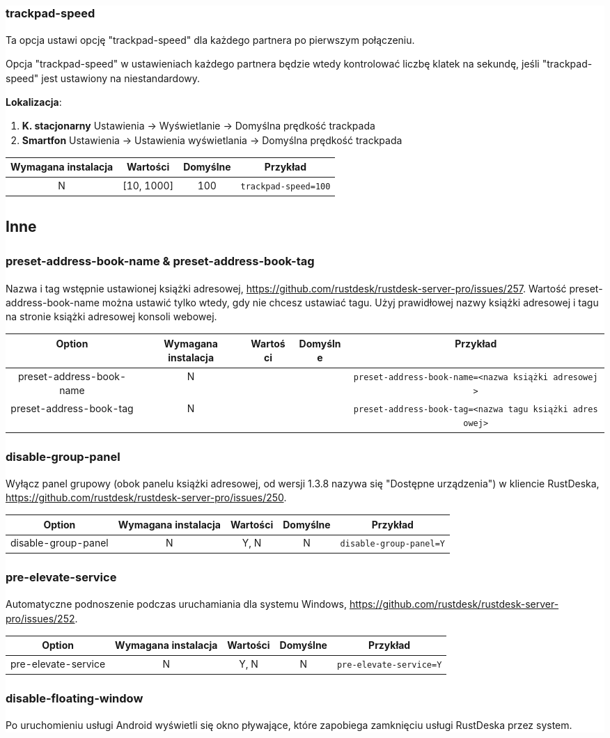 ### trackpad-speed

Ta opcja ustawi opcję "trackpad-speed" dla każdego partnera po pierwszym połączeniu.

Opcja "trackpad-speed" w ustawieniach każdego partnera będzie wtedy kontrolować liczbę klatek na sekundę, jeśli "trackpad-speed" jest ustawiony na niestandardowy.

**Lokalizacja**:

1. **K. stacjonarny** Ustawienia → Wyświetlanie → Domyślna prędkość trackpada
2. **Smartfon** Ustawienia → Ustawienia wyświetlania → Domyślna prędkość trackpada

| Wymagana instalacja | Wartości | Domyślne | Przykład |
| :------: | :------: | :------: | :------: |
| N | [10, 1000] | 100 | `trackpad-speed=100` |

## Inne

### preset-address-book-name & preset-address-book-tag

Nazwa i tag wstępnie ustawionej książki adresowej, https://github.com/rustdesk/rustdesk-server-pro/issues/257.
Wartość preset-address-book-name można ustawić tylko wtedy, gdy nie chcesz ustawiać tagu.
Użyj prawidłowej nazwy książki adresowej i tagu na stronie książki adresowej konsoli webowej.

| Option | Wymagana instalacja | Wartości | Domyślne | Przykład |
| :------: | :------: | :------: | :------: | :------: |
| preset-address-book-name | N | | | `preset-address-book-name=<nazwa książki adresowej>` |
| preset-address-book-tag | N | | | `preset-address-book-tag=<nazwa tagu książki adresowej>` |

### disable-group-panel

Wyłącz panel grupowy (obok panelu książki adresowej, od wersji 1.3.8 nazywa się "Dostępne urządzenia") w kliencie RustDeska, https://github.com/rustdesk/rustdesk-server-pro/issues/250.

| Option | Wymagana instalacja | Wartości | Domyślne | Przykład |
| :------: | :------: | :------: | :------: | :------: |
| disable-group-panel | N | Y, N | N | `disable-group-panel=Y` |

### pre-elevate-service

Automatyczne podnoszenie podczas uruchamiania dla systemu Windows, https://github.com/rustdesk/rustdesk-server-pro/issues/252.

| Option | Wymagana instalacja | Wartości | Domyślne | Przykład |
| :------: | :------: | :------: | :------: | :------: |
| pre-elevate-service | N | Y, N | N | `pre-elevate-service=Y` |

### disable-floating-window

Po uruchomieniu usługi Android wyświetli się okno pływające, które zapobiega zamknięciu usługi RustDeska przez system.
